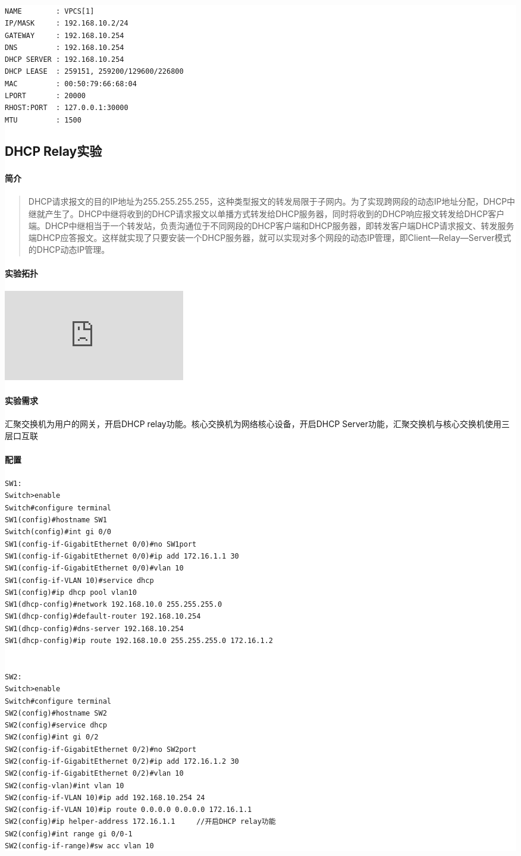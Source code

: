 ```
NAME        : VPCS[1]
IP/MASK     : 192.168.10.2/24
GATEWAY     : 192.168.10.254
DNS         : 192.168.10.254  
DHCP SERVER : 192.168.10.254
DHCP LEASE  : 259151, 259200/129600/226800
MAC         : 00:50:79:66:68:04
LPORT       : 20000
RHOST:PORT  : 127.0.0.1:30000
MTU         : 1500
```

## DHCP Relay实验

#### 简介

> DHCP请求报文的目的IP地址为255.255.255.255，这种类型报文的转发局限于子网内。为了实现跨网段的动态IP地址分配，DHCP中继就产生了。DHCP中继将收到的DHCP请求报文以单播方式转发给DHCP服务器，同时将收到的DHCP响应报文转发给DHCP客户端。DHCP中继相当于一个转发站，负责沟通位于不同网段的DHCP客户端和DHCP服务器，即转发客户端DHCP请求报文、转发服务端DHCP应答报文。这样就实现了只要安装一个DHCP服务器，就可以实现对多个网段的动态IP管理，即Client—Relay—Server模式的DHCP动态IP管理。

#### 实验拓扑

[![img](http://localhost/lib/exe/fetch.php?tok=923327&media=https%3A%2F%2Fs3.bmp.ovh%2Fimgs%2F2024%2F10%2F10%2Fac1279d4884a07b2.png)](http://localhost/lib/exe/fetch.php?tok=923327&media=https%3A%2F%2Fs3.bmp.ovh%2Fimgs%2F2024%2F10%2F10%2Fac1279d4884a07b2.png)

#### 实验需求

汇聚交换机为用户的网关，开启DHCP relay功能。核心交换机为网络核心设备，开启DHCP Server功能，汇聚交换机与核心交换机使用三层口互联

#### 配置

```
SW1:
Switch>enable 
Switch#configure terminal 
SW1(config)#hostname SW1
Switch(config)#int gi 0/0 
SW1(config-if-GigabitEthernet 0/0)#no SW1port 
SW1(config-if-GigabitEthernet 0/0)#ip add 172.16.1.1 30 
SW1(config-if-GigabitEthernet 0/0)#vlan 10 
SW1(config-if-VLAN 10)#service dhcp 
SW1(config)#ip dhcp pool vlan10 
SW1(dhcp-config)#network 192.168.10.0 255.255.255.0 
SW1(dhcp-config)#default-router 192.168.10.254 
SW1(dhcp-config)#dns-server 192.168.10.254 
SW1(dhcp-config)#ip route 192.168.10.0 255.255.255.0 172.16.1.2 
 
 
SW2:
Switch>enable 
Switch#configure terminal 
SW2(config)#hostname SW2
SW2(config)#service dhcp
SW2(config)#int gi 0/2 
SW2(config-if-GigabitEthernet 0/2)#no SW2port 
SW2(config-if-GigabitEthernet 0/2)#ip add 172.16.1.2 30 
SW2(config-if-GigabitEthernet 0/2)#vlan 10 
SW2(config-vlan)#int vlan 10 
SW2(config-if-VLAN 10)#ip add 192.168.10.254 24 
SW2(config-if-VLAN 10)#ip route 0.0.0.0 0.0.0.0 172.16.1.1
SW2(config)#ip helper-address 172.16.1.1     //开启DHCP relay功能
SW2(config)#int range gi 0/0-1 
SW2(config-if-range)#sw acc vlan 10 
```